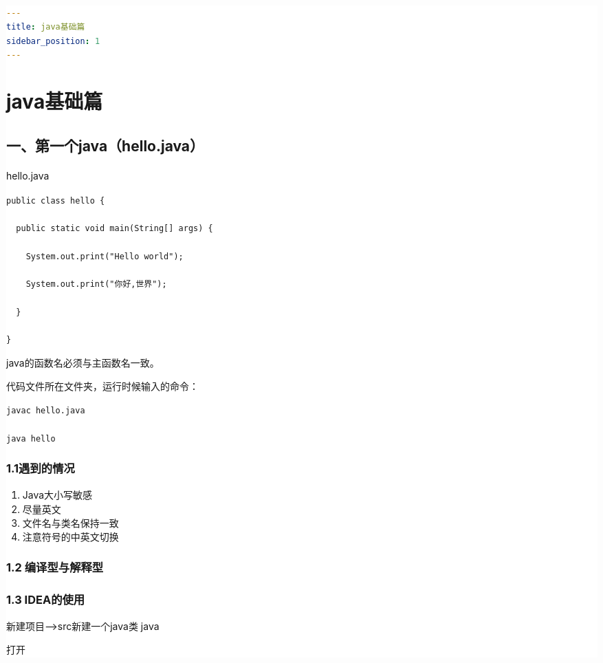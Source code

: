 ```yaml
---
title: java基础篇
sidebar_position: 1
---
```


# java基础篇



## 一、第一个java（hello.java）

hello.java

```
public class hello {

  public static void main(String[] args) {

​    System.out.print("Hello world");

​    System.out.print("你好,世界");

  }

}
```

java的函数名必须与主函数名一致。

代码文件所在文件夹，运行时候输入的命令：

```
javac hello.java

java hello
```

### 1.1遇到的情况

1. Java大小写敏感
2. 尽量英文
3. 文件名与类名保持一致
4. 注意符号的中英文切换

### 1.2 编译型与解释型

### 1.3 IDEA的使用

新建项目——>src新建一个java类 java

打开
